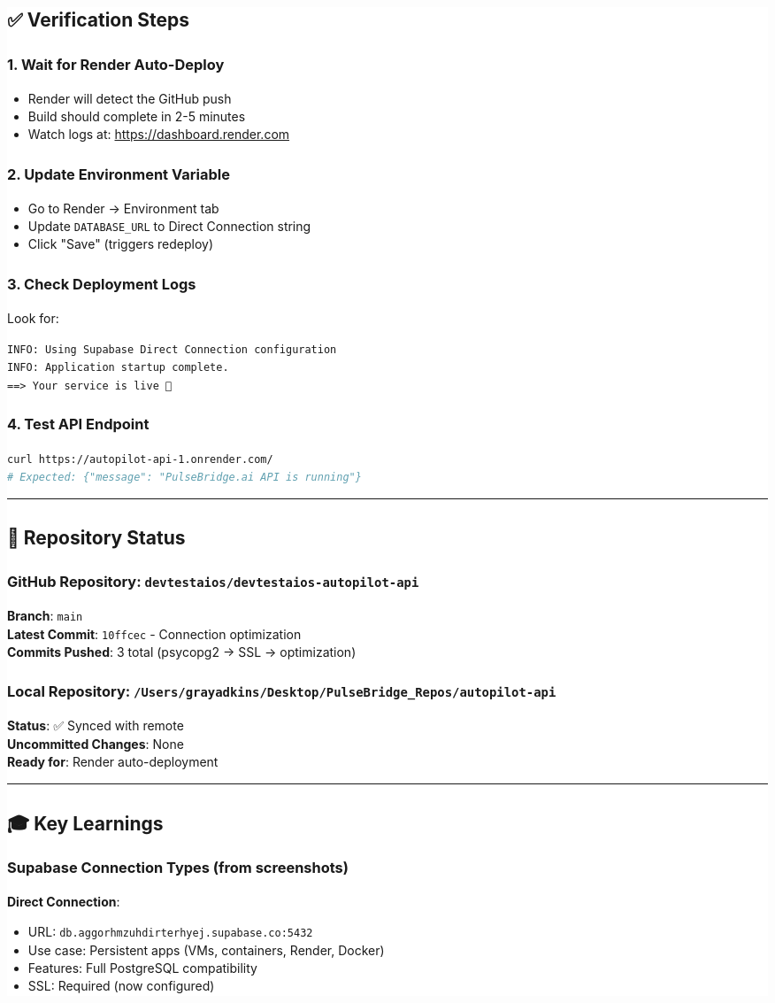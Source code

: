 ## ✅ Verification Steps

### 1. Wait for Render Auto-Deploy
- Render will detect the GitHub push
- Build should complete in 2-5 minutes
- Watch logs at: https://dashboard.render.com

### 2. Update Environment Variable
- Go to Render → Environment tab
- Update `DATABASE_URL` to Direct Connection string
- Click "Save" (triggers redeploy)

### 3. Check Deployment Logs
Look for:
```
INFO: Using Supabase Direct Connection configuration
INFO: Application startup complete.
==> Your service is live 🎉
```

### 4. Test API Endpoint
```bash
curl https://autopilot-api-1.onrender.com/
# Expected: {"message": "PulseBridge.ai API is running"}
```

---

## 📁 Repository Status

### GitHub Repository: `devtestaios/devtestaios-autopilot-api`
**Branch**: `main`  
**Latest Commit**: `10ffcec` - Connection optimization  
**Commits Pushed**: 3 total (psycopg2 → SSL → optimization)

### Local Repository: `/Users/grayadkins/Desktop/PulseBridge_Repos/autopilot-api`
**Status**: ✅ Synced with remote  
**Uncommitted Changes**: None  
**Ready for**: Render auto-deployment

---

## 🎓 Key Learnings

### Supabase Connection Types (from screenshots)

**Direct Connection**:
- URL: `db.aggorhmzuhdirterhyej.supabase.co:5432`
- Use case: Persistent apps (VMs, containers, Render, Docker)
- Features: Full PostgreSQL compatibility
- SSL: Required (now configured)
